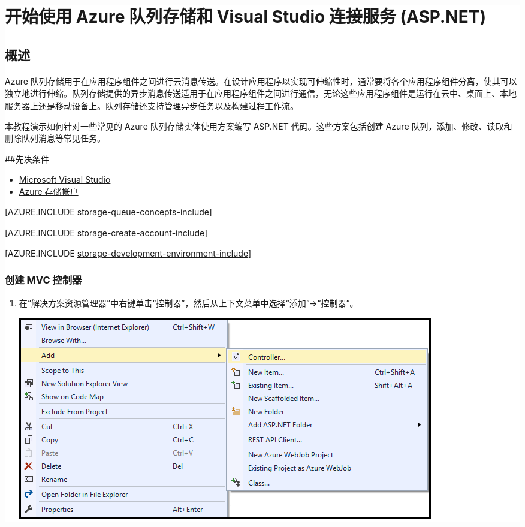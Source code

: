 <properties
    pageTitle="开始使用 Azure 队列存储和 Visual Studio 连接服务 (ASP.NET) | Azure"
    description="在使用 Visual Studio 连接服务连接到存储帐户后，如何开始在 Visual Studio 的 ASP.NET 项目中使用 Azure 队列存储"
    services="storage"
    documentationcenter=""
    author="TomArcher"
    manager="douge"
    editor="" />
<tags
    ms.assetid="94ca3413-5497-433f-abbe-836f83a9de72"
    ms.service="storage"
    ms.workload="web"
    ms.tgt_pltfrm="vs-getting-started"
    ms.devlang="na"
    ms.topic="article"
    ms.date="12/23/2016"
    wacn.date="03/02/2017"
    ms.author="tarcher" />  


# 开始使用 Azure 队列存储和 Visual Studio 连接服务 (ASP.NET)

## 概述

Azure 队列存储用于在应用程序组件之间进行云消息传送。在设计应用程序以实现可伸缩性时，通常要将各个应用程序组件分离，使其可以独立地进行伸缩。队列存储提供的异步消息传送适用于在应用程序组件之间进行通信，无论这些应用程序组件是运行在云中、桌面上、本地服务器上还是移动设备上。队列存储还支持管理异步任务以及构建过程工作流。

本教程演示如何针对一些常见的 Azure 队列存储实体使用方案编写 ASP.NET 代码。这些方案包括创建 Azure 队列，添加、修改、读取和删除队列消息等常见任务。

##先决条件

* [Microsoft Visual Studio](https://www.visualstudio.com/visual-studio-homepage-vs.aspx)
* [Azure 存储帐户](/documentation/articles/storage-create-storage-account/#create-a-storage-account)

[AZURE.INCLUDE [storage-queue-concepts-include](../../includes/storage-queue-concepts-include.md)]

[AZURE.INCLUDE [storage-create-account-include](../../includes/vs-storage-aspnet-getting-started-create-azure-account.md)]

[AZURE.INCLUDE [storage-development-environment-include](../../includes/vs-storage-aspnet-getting-started-setup-dev-env.md)]

### 创建 MVC 控制器 

1. 在“解决方案资源管理器”中右键单击“控制器”，然后从上下文菜单中选择“添加”-\>“控制器”。

	![将控制器添加到 ASP.NET MVC 应用](./media/vs-storage-aspnet-getting-started-queues/add-controller-menu.png)  
